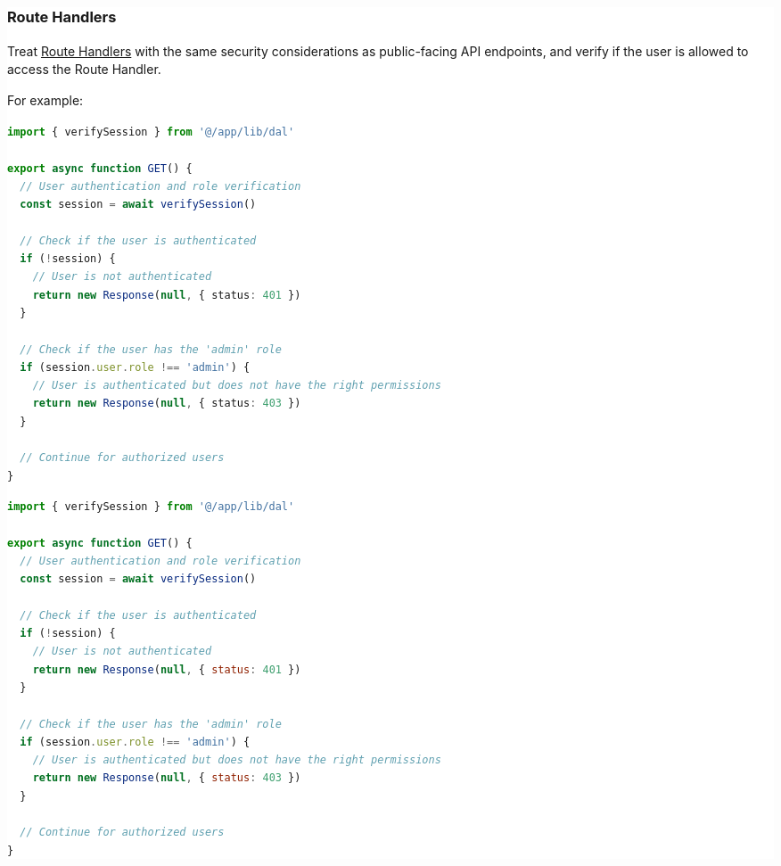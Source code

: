 ### Route Handlers

Treat [Route Handlers](/docs/app/api-reference/file-conventions/route.md) with the same security considerations as public-facing API endpoints, and verify if the user is allowed to access the Route Handler.

For example:

```ts filename="app/api/route.ts" switcher
import { verifySession } from '@/app/lib/dal'

export async function GET() {
  // User authentication and role verification
  const session = await verifySession()

  // Check if the user is authenticated
  if (!session) {
    // User is not authenticated
    return new Response(null, { status: 401 })
  }

  // Check if the user has the 'admin' role
  if (session.user.role !== 'admin') {
    // User is authenticated but does not have the right permissions
    return new Response(null, { status: 403 })
  }

  // Continue for authorized users
}
```

```js filename="app/api/route.js" switcher
import { verifySession } from '@/app/lib/dal'

export async function GET() {
  // User authentication and role verification
  const session = await verifySession()

  // Check if the user is authenticated
  if (!session) {
    // User is not authenticated
    return new Response(null, { status: 401 })
  }

  // Check if the user has the 'admin' role
  if (session.user.role !== 'admin') {
    // User is authenticated but does not have the right permissions
    return new Response(null, { status: 403 })
  }

  // Continue for authorized users
}
```
